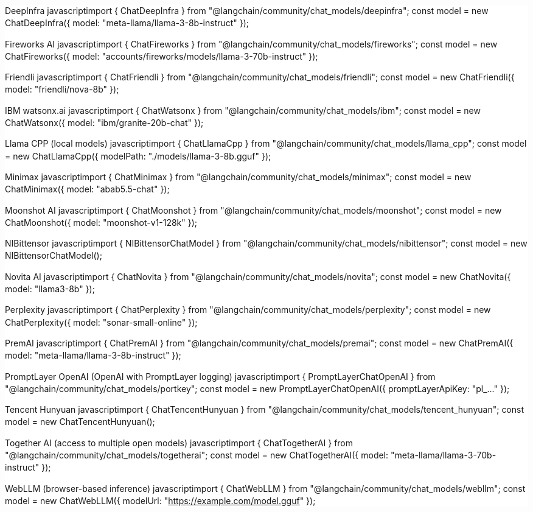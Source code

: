 DeepInfra
javascriptimport { ChatDeepInfra } from "@langchain/community/chat_models/deepinfra";
const model = new ChatDeepInfra({ model: "meta-llama/llama-3-8b-instruct" });

Fireworks AI
javascriptimport { ChatFireworks } from "@langchain/community/chat_models/fireworks";
const model = new ChatFireworks({ model: "accounts/fireworks/models/llama-3-70b-instruct" });

Friendli
javascriptimport { ChatFriendli } from "@langchain/community/chat_models/friendli";
const model = new ChatFriendli({ model: "friendli/nova-8b" });

IBM watsonx.ai
javascriptimport { ChatWatsonx } from "@langchain/community/chat_models/ibm";
const model = new ChatWatsonx({ model: "ibm/granite-20b-chat" });

Llama CPP (local models)
javascriptimport { ChatLlamaCpp } from "@langchain/community/chat_models/llama_cpp";
const model = new ChatLlamaCpp({ modelPath: "./models/llama-3-8b.gguf" });

Minimax
javascriptimport { ChatMinimax } from "@langchain/community/chat_models/minimax";
const model = new ChatMinimax({ model: "abab5.5-chat" });

Moonshot AI
javascriptimport { ChatMoonshot } from "@langchain/community/chat_models/moonshot";
const model = new ChatMoonshot({ model: "moonshot-v1-128k" });

NIBittensor
javascriptimport { NIBittensorChatModel } from "@langchain/community/chat_models/nibittensor";
const model = new NIBittensorChatModel();

Novita AI
javascriptimport { ChatNovita } from "@langchain/community/chat_models/novita";
const model = new ChatNovita({ model: "llama3-8b" });

Perplexity
javascriptimport { ChatPerplexity } from "@langchain/community/chat_models/perplexity";
const model = new ChatPerplexity({ model: "sonar-small-online" });

PremAI
javascriptimport { ChatPremAI } from "@langchain/community/chat_models/premai";
const model = new ChatPremAI({ model: "meta-llama/llama-3-8b-instruct" });

PromptLayer OpenAI (OpenAI with PromptLayer logging)
javascriptimport { PromptLayerChatOpenAI } from "@langchain/community/chat_models/portkey";
const model = new PromptLayerChatOpenAI({ promptLayerApiKey: "pl_..." });

Tencent Hunyuan
javascriptimport { ChatTencentHunyuan } from "@langchain/community/chat_models/tencent_hunyuan";
const model = new ChatTencentHunyuan();

Together AI (access to multiple open models)
javascriptimport { ChatTogetherAI } from "@langchain/community/chat_models/togetherai";
const model = new ChatTogetherAI({ model: "meta-llama/llama-3-70b-instruct" });

WebLLM (browser-based inference)
javascriptimport { ChatWebLLM } from "@langchain/community/chat_models/webllm";
const model = new ChatWebLLM({ modelUrl: "https://example.com/model.gguf" });
